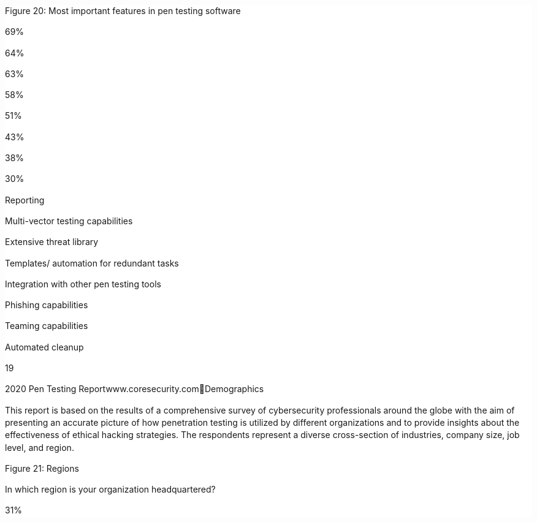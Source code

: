 Figure 20: Most important features in pen testing software

69%

64%

63%

58%

51%

43%

38%

30%

Reporting

Multi\-vector 
testing capabilities

Extensive threat 
library

Templates/
automation for 
redundant tasks

Integration with 
other pen testing 
tools

Phishing
capabilities

Teaming
capabilities

Automated 
cleanup

19

2020 Pen Testing Reportwww.coresecurity.comDemographics

This report is based on the results of a comprehensive survey of cybersecurity professionals around the 
globe with the aim of presenting an accurate picture of how penetration testing is utilized by different 
organizations and to provide insights about the effectiveness of ethical hacking strategies. The respondents 
represent a diverse cross\-section of industries, company size, job level, and region. 

Figure 21: Regions

In which region is your organization headquartered?

31%
